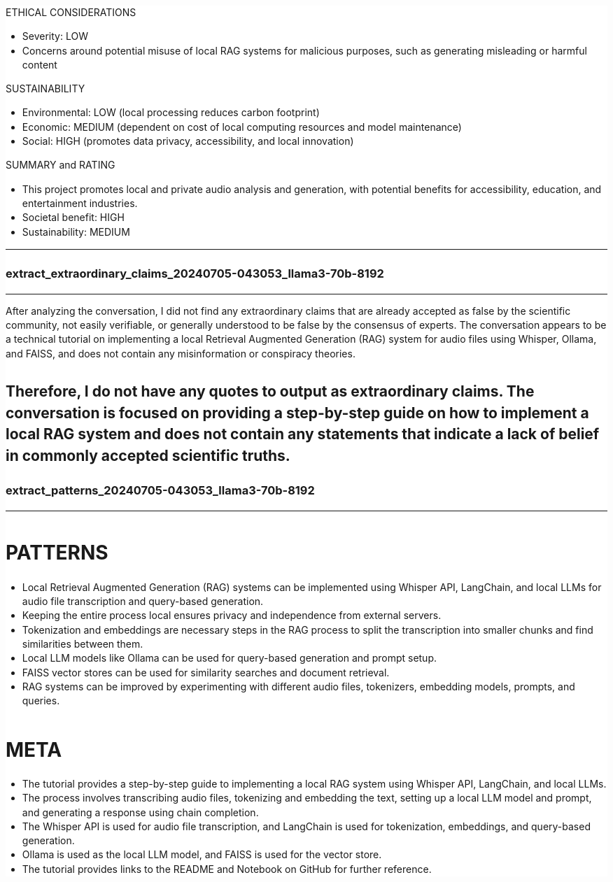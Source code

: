 ETHICAL CONSIDERATIONS
- Severity: LOW
- Concerns around potential misuse of local RAG systems for malicious purposes, such as generating misleading or harmful content

SUSTAINABILITY
- Environmental: LOW (local processing reduces carbon footprint)
- Economic: MEDIUM (dependent on cost of local computing resources and model maintenance)
- Social: HIGH (promotes data privacy, accessibility, and local innovation)

SUMMARY and RATING
- This project promotes local and private audio analysis and generation, with potential benefits for accessibility, education, and entertainment industries.
- Societal benefit: HIGH
- Sustainability: MEDIUM
---
### extract_extraordinary_claims_20240705-043053_llama3-70b-8192
---
After analyzing the conversation, I did not find any extraordinary claims that are already accepted as false by the scientific community, not easily verifiable, or generally understood to be false by the consensus of experts. The conversation appears to be a technical tutorial on implementing a local Retrieval Augmented Generation (RAG) system for audio files using Whisper, Ollama, and FAISS, and does not contain any misinformation or conspiracy theories.

Therefore, I do not have any quotes to output as extraordinary claims. The conversation is focused on providing a step-by-step guide on how to implement a local RAG system and does not contain any statements that indicate a lack of belief in commonly accepted scientific truths.
---
### extract_patterns_20240705-043053_llama3-70b-8192
---
# PATTERNS
* Local Retrieval Augmented Generation (RAG) systems can be implemented using Whisper API, LangChain, and local LLMs for audio file transcription and query-based generation.
* Keeping the entire process local ensures privacy and independence from external servers.
* Tokenization and embeddings are necessary steps in the RAG process to split the transcription into smaller chunks and find similarities between them.
* Local LLM models like Ollama can be used for query-based generation and prompt setup.
* FAISS vector stores can be used for similarity searches and document retrieval.
* RAG systems can be improved by experimenting with different audio files, tokenizers, embedding models, prompts, and queries.

# META
* The tutorial provides a step-by-step guide to implementing a local RAG system using Whisper API, LangChain, and local LLMs.
* The process involves transcribing audio files, tokenizing and embedding the text, setting up a local LLM model and prompt, and generating a response using chain completion.
* The Whisper API is used for audio file transcription, and LangChain is used for tokenization, embeddings, and query-based generation.
* Ollama is used as the local LLM model, and FAISS is used for the vector store.
* The tutorial provides links to the README and Notebook on GitHub for further reference.
